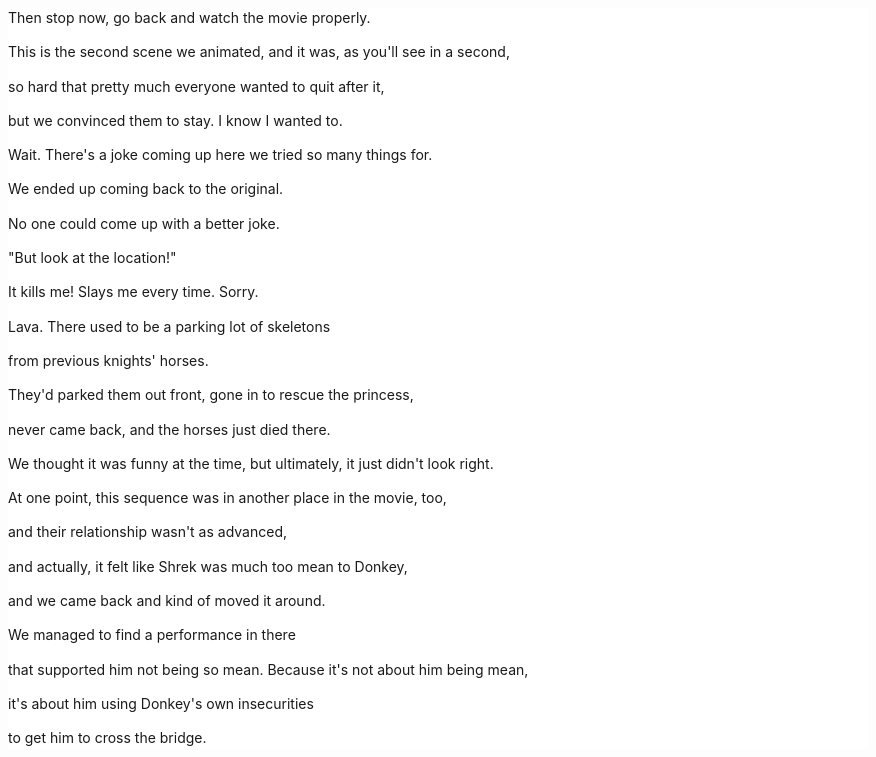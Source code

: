 Then stop now,
go back and watch the movie properly.

This is the second scene we animated,
and it was, as you'll see in a second,

so hard that pretty much everyone
wanted to quit after it,

but we convinced them to stay. I know I wanted to.

Wait. There's a joke coming up here
we tried so many things for.

We ended up coming back
to the original.

No one could come up
with a better joke.

"But look at the location!"

It kills me! Slays me every time. Sorry.

Lava. There used to be
a parking lot of skeletons

from previous knights' horses.

They'd parked them out front,
gone in to rescue the princess,

never came back,
and the horses just died there.

We thought it was funny at the time,
but ultimately, it just didn't look right.

At one point, this sequence
was in another place in the movie, too,

and their relationship
wasn't as advanced,

and actually, it felt like Shrek
was much too mean to Donkey,

and we came back
and kind of moved it around.

We managed
to find a performance in there

that supported him not being so mean.
Because it's not about him being mean,

it's about him
using Donkey's own insecurities

to get him to cross the bridge.
